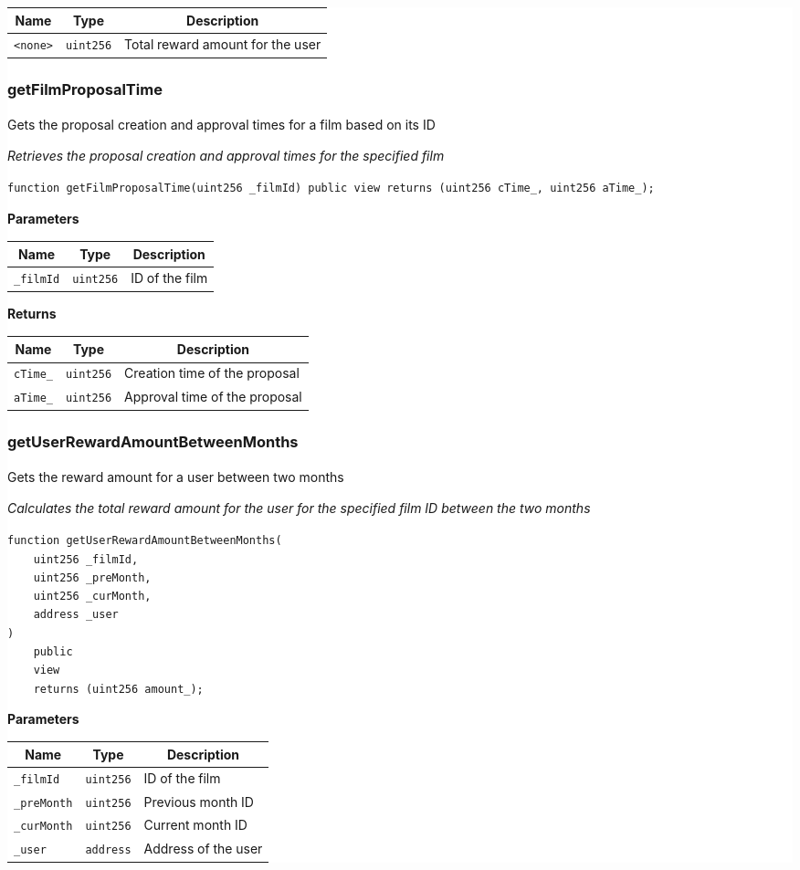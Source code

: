 |Name|Type|Description|
|----|----|-----------|
|`<none>`|`uint256`|Total reward amount for the user|


### getFilmProposalTime

Gets the proposal creation and approval times for a film based on its ID

*Retrieves the proposal creation and approval times for the specified film*


```solidity
function getFilmProposalTime(uint256 _filmId) public view returns (uint256 cTime_, uint256 aTime_);
```
**Parameters**

|Name|Type|Description|
|----|----|-----------|
|`_filmId`|`uint256`|ID of the film|

**Returns**

|Name|Type|Description|
|----|----|-----------|
|`cTime_`|`uint256`|Creation time of the proposal|
|`aTime_`|`uint256`|Approval time of the proposal|


### getUserRewardAmountBetweenMonths

Gets the reward amount for a user between two months

*Calculates the total reward amount for the user for the specified film ID between the two months*


```solidity
function getUserRewardAmountBetweenMonths(
    uint256 _filmId,
    uint256 _preMonth,
    uint256 _curMonth,
    address _user
)
    public
    view
    returns (uint256 amount_);
```
**Parameters**

|Name|Type|Description|
|----|----|-----------|
|`_filmId`|`uint256`|ID of the film|
|`_preMonth`|`uint256`|Previous month ID|
|`_curMonth`|`uint256`|Current month ID|
|`_user`|`address`|Address of the user|
